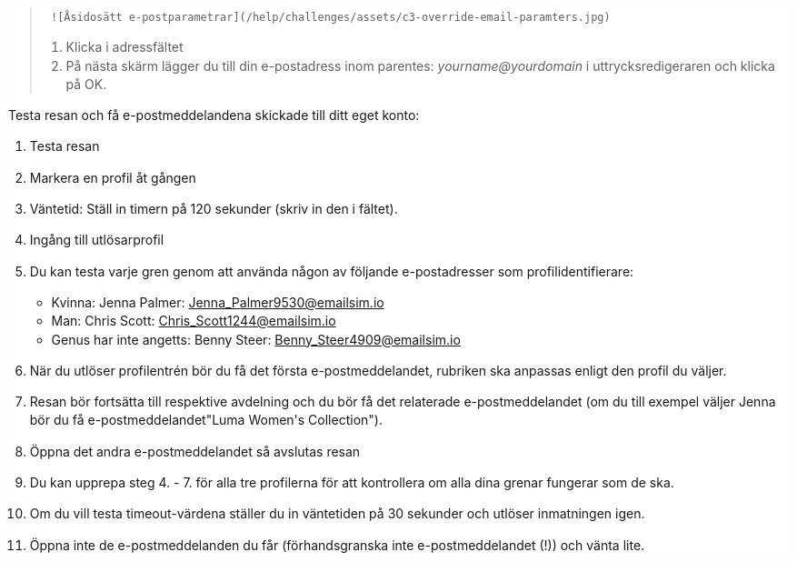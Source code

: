    >
   >      ![Åsidosätt e-postparametrar](/help/challenges/assets/c3-override-email-paramters.jpg)
> 
>1. Klicka i adressfältet
>1. På nästa skärm lägger du till din e-postadress inom parentes: *yourname@yourdomain* i uttrycksredigeraren och klicka på OK.

>


Testa resan och få e-postmeddelandena skickade till ditt eget konto:

1. Testa resan
2. Markera en profil åt gången
3. Väntetid: Ställ in timern på 120 sekunder (skriv in den i fältet).
4. Ingång till utlösarprofil
5. Du kan testa varje gren genom att använda någon av följande e-postadresser som profilidentifierare:
   * Kvinna: Jenna Palmer: Jenna_Palmer9530@emailsim.io
   * Man: Chris Scott: Chris_Scott1244@emailsim.io
   * Genus har inte angetts: Benny Steer: Benny_Steer4909@emailsim.io

6. När du utlöser profilentrén bör du få det första e-postmeddelandet, rubriken ska anpassas enligt den profil du väljer.
7. Resan bör fortsätta till respektive avdelning och du bör få det relaterade e-postmeddelandet (om du till exempel väljer Jenna bör du få e-postmeddelandet&quot;Luma Women&#39;s Collection&quot;).
8. Öppna det andra e-postmeddelandet så avslutas resan
9. Du kan upprepa steg 4. - 7. för alla tre profilerna för att kontrollera om alla dina grenar fungerar som de ska.
10. Om du vill testa timeout-värdena ställer du in väntetiden på 30 sekunder och utlöser inmatningen igen.
11. Öppna inte de e-postmeddelanden du får (förhandsgranska inte e-postmeddelandet (!)) och vänta lite.
